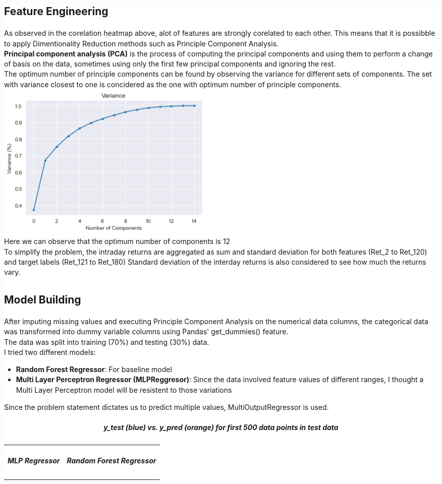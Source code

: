 ## Feature Engineering
As observed in the corelation heatmap above, alot of features are strongly corelated to each other. This means that it is possibble to apply Dimentionality Reduction methods such as Principle Component Analysis. <br>
__Principal component analysis (PCA)__ is the process of computing the principal components and using them to perform a change of basis on the data, sometimes using only the first few principal components and ignoring the rest. <br>
The optimum number of principle components can be found by observing the variance for different sets of components. The set with variance closest to one is concidered as the one with optimum number of principle components.
<img src="https://github.com/ritikashrivastava16/The-Winton-Stock-Market-Challenge/blob/main/images/pca.png" width=400>
<br>
Here we can observe that the optimum number of components is 12 <br>
To simplify the problem, the intraday returns are aggregated as sum and standard deviation for both features (Ret_2 to Ret_120) and target labels (Ret_121 to Ret_180)
Standard deviation of the interday returns is also considered to see how much the returns vary.

## Model Building
After imputing missing values and executing Principle Component Analysis on the numerical data columns, the categorical data was transformed into dummy variable columns using Pandas' get_dummies() feature. <br>
The data was split into training (70%) and testing (30%) data. <br>
I tried two different models:
<ul>
  <li> <strong>Random Forest Regressor</strong>: For baseline model
  <li> <strong>Multi Layer Perceptron Regressor (MLPReggresor)</strong>: Since the data involved feature values of different ranges, I thought a Multi Layer Perceptron model will be resistent to those variations 
</ul>
Since the problem statement dictates us to predict multiple values, MultiOutputRegressor is used.
<h5 align="center">y_test (blue) vs. y_pred (orange) for first 500 data points in test data</h5>
<table>
  <tr><td><h5 align="center">MLP Regressor</h5></td><td><h5 align="center">Random Forest Regressor</h5></td></tr>
